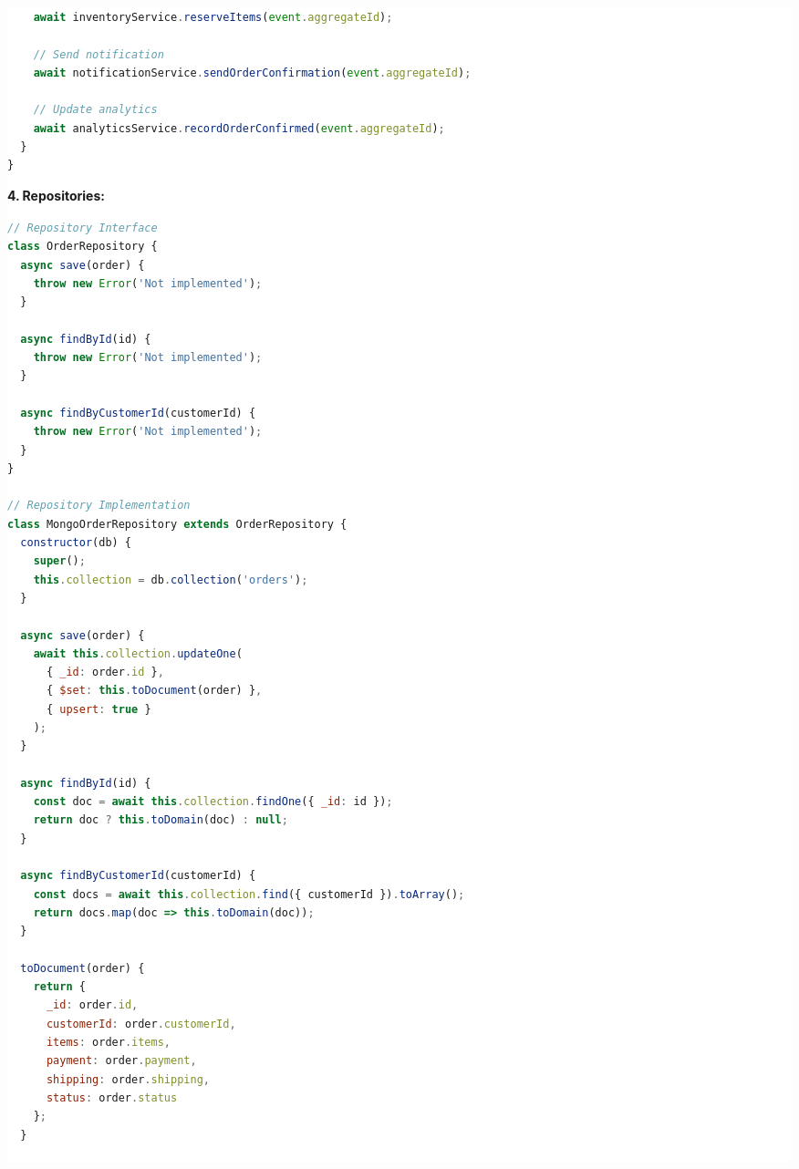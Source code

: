 ```javascript
    await inventoryService.reserveItems(event.aggregateId);
    
    // Send notification
    await notificationService.sendOrderConfirmation(event.aggregateId);
    
    // Update analytics
    await analyticsService.recordOrderConfirmed(event.aggregateId);
  }
}
```

**4. Repositories:**
```javascript
// Repository Interface
class OrderRepository {
  async save(order) {
    throw new Error('Not implemented');
  }
  
  async findById(id) {
    throw new Error('Not implemented');
  }
  
  async findByCustomerId(customerId) {
    throw new Error('Not implemented');
  }
}

// Repository Implementation
class MongoOrderRepository extends OrderRepository {
  constructor(db) {
    super();
    this.collection = db.collection('orders');
  }
  
  async save(order) {
    await this.collection.updateOne(
      { _id: order.id },
      { $set: this.toDocument(order) },
      { upsert: true }
    );
  }
  
  async findById(id) {
    const doc = await this.collection.findOne({ _id: id });
    return doc ? this.toDomain(doc) : null;
  }
  
  async findByCustomerId(customerId) {
    const docs = await this.collection.find({ customerId }).toArray();
    return docs.map(doc => this.toDomain(doc));
  }
  
  toDocument(order) {
    return {
      _id: order.id,
      customerId: order.customerId,
      items: order.items,
      payment: order.payment,
      shipping: order.shipping,
      status: order.status
    };
  }
  
```